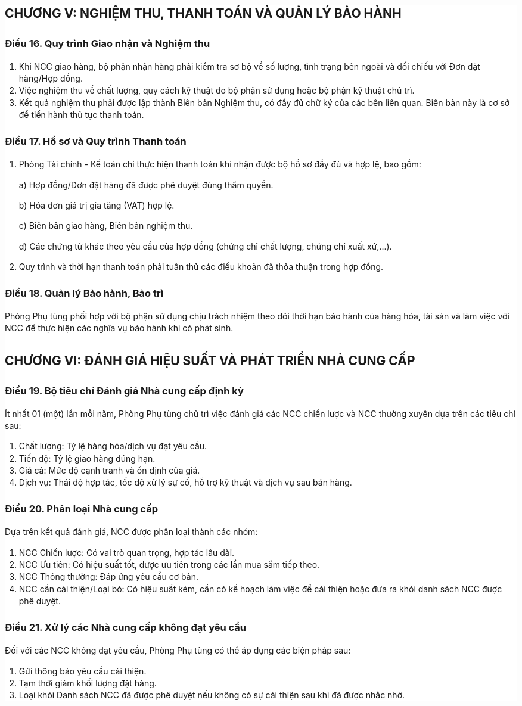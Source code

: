 ## CHƯƠNG V: NGHIỆM THU, THANH TOÁN VÀ QUẢN LÝ BẢO HÀNH

### Điều 16. Quy trình Giao nhận và Nghiệm thu
1.  Khi NCC giao hàng, bộ phận nhận hàng phải kiểm tra sơ bộ về số lượng, tình trạng bên ngoài và đối chiếu với Đơn đặt hàng/Hợp đồng.
2.  Việc nghiệm thu về chất lượng, quy cách kỹ thuật do bộ phận sử dụng hoặc bộ phận kỹ thuật chủ trì.
3.  Kết quả nghiệm thu phải được lập thành Biên bản Nghiệm thu, có đầy đủ chữ ký của các bên liên quan. Biên bản này là cơ sở để tiến hành thủ tục thanh toán.

### Điều 17. Hồ sơ và Quy trình Thanh toán
1.  Phòng Tài chính - Kế toán chỉ thực hiện thanh toán khi nhận được bộ hồ sơ đầy đủ và hợp lệ, bao gồm:

    a) Hợp đồng/Đơn đặt hàng đã được phê duyệt đúng thẩm quyền.

    b) Hóa đơn giá trị gia tăng (VAT) hợp lệ.

    c) Biên bản giao hàng, Biên bản nghiệm thu.

    d) Các chứng từ khác theo yêu cầu của hợp đồng (chứng chỉ chất lượng, chứng chỉ xuất xứ,...).

2.  Quy trình và thời hạn thanh toán phải tuân thủ các điều khoản đã thỏa thuận trong hợp đồng.

### Điều 18. Quản lý Bảo hành, Bảo trì
Phòng Phụ tùng phối hợp với bộ phận sử dụng chịu trách nhiệm theo dõi thời hạn bảo hành của hàng hóa, tài sản và làm việc với NCC để thực hiện các nghĩa vụ bảo hành khi có phát sinh.

## CHƯƠNG VI: ĐÁNH GIÁ HIỆU SUẤT VÀ PHÁT TRIỂN NHÀ CUNG CẤP

### Điều 19. Bộ tiêu chí Đánh giá Nhà cung cấp định kỳ
Ít nhất 01 (một) lần mỗi năm, Phòng Phụ tùng chủ trì việc đánh giá các NCC chiến lược và NCC thường xuyên dựa trên các tiêu chí sau:
1.  Chất lượng: Tỷ lệ hàng hóa/dịch vụ đạt yêu cầu.
2.  Tiến độ: Tỷ lệ giao hàng đúng hạn.
3.  Giá cả: Mức độ cạnh tranh và ổn định của giá.
4.  Dịch vụ: Thái độ hợp tác, tốc độ xử lý sự cố, hỗ trợ kỹ thuật và dịch vụ sau bán hàng.

### Điều 20. Phân loại Nhà cung cấp
Dựa trên kết quả đánh giá, NCC được phân loại thành các nhóm:
1.  NCC Chiến lược: Có vai trò quan trọng, hợp tác lâu dài.
2.  NCC Ưu tiên: Có hiệu suất tốt, được ưu tiên trong các lần mua sắm tiếp theo.
3.  NCC Thông thường: Đáp ứng yêu cầu cơ bản.
4.  NCC cần cải thiện/Loại bỏ: Có hiệu suất kém, cần có kế hoạch làm việc để cải thiện hoặc đưa ra khỏi danh sách NCC được phê duyệt.

### Điều 21. Xử lý các Nhà cung cấp không đạt yêu cầu
Đối với các NCC không đạt yêu cầu, Phòng Phụ tùng có thể áp dụng các biện pháp sau:
1.  Gửi thông báo yêu cầu cải thiện.
2.  Tạm thời giảm khối lượng đặt hàng.
3.  Loại khỏi Danh sách NCC đã được phê duyệt nếu không có sự cải thiện sau khi đã được nhắc nhở.
